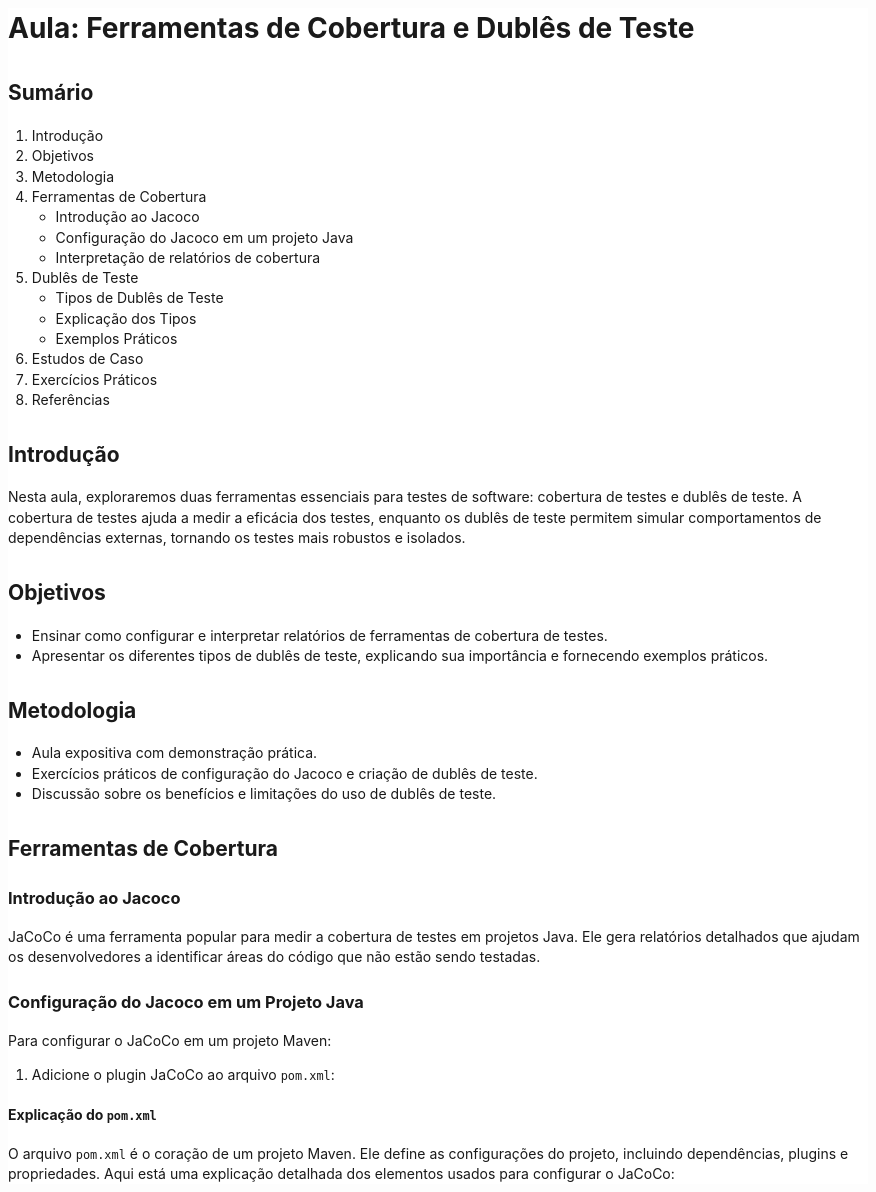 # Aula: Ferramentas de Cobertura e Dublês de Teste

## Sumário
1. Introdução
2. Objetivos
3. Metodologia
4. Ferramentas de Cobertura
   - Introdução ao Jacoco
   - Configuração do Jacoco em um projeto Java
   - Interpretação de relatórios de cobertura
5. Dublês de Teste
   - Tipos de Dublês de Teste
   - Explicação dos Tipos
   - Exemplos Práticos
6. Estudos de Caso
7. Exercícios Práticos
8. Referências

## Introdução
Nesta aula, exploraremos duas ferramentas essenciais para testes de software: cobertura de testes e dublês de teste. A cobertura de testes ajuda a medir a eficácia dos testes, enquanto os dublês de teste permitem simular comportamentos de dependências externas, tornando os testes mais robustos e isolados.

## Objetivos
- Ensinar como configurar e interpretar relatórios de ferramentas de cobertura de testes.
- Apresentar os diferentes tipos de dublês de teste, explicando sua importância e fornecendo exemplos práticos.

## Metodologia
- Aula expositiva com demonstração prática.
- Exercícios práticos de configuração do Jacoco e criação de dublês de teste.
- Discussão sobre os benefícios e limitações do uso de dublês de teste.

## Ferramentas de Cobertura
### Introdução ao Jacoco
JaCoCo é uma ferramenta popular para medir a cobertura de testes em projetos Java. Ele gera relatórios detalhados que ajudam os desenvolvedores a identificar áreas do código que não estão sendo testadas.

### Configuração do Jacoco em um Projeto Java
Para configurar o JaCoCo em um projeto Maven:
1. Adicione o plugin JaCoCo ao arquivo `pom.xml`:

#### Explicação do `pom.xml`
O arquivo `pom.xml` é o coração de um projeto Maven. Ele define as configurações do projeto, incluindo dependências, plugins e propriedades. Aqui está uma explicação detalhada dos elementos usados para configurar o JaCoCo:
